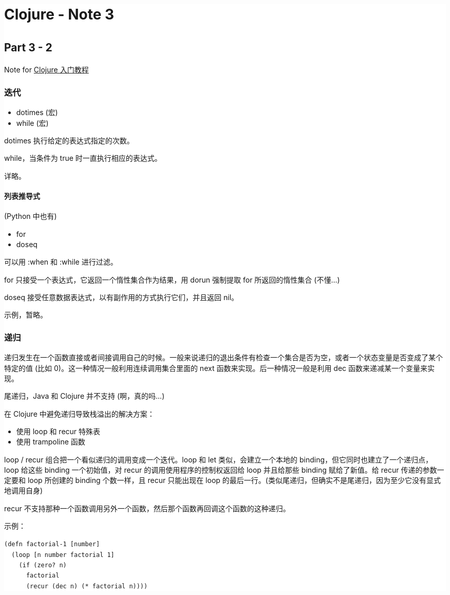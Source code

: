 # Clojure - Note 3

## Part 3 - 2

Note for [Clojure 入门教程](https://www.gitbook.com/book/wizardforcel/clojure-fpftj/details)

### 迭代

- dotimes (宏)
- while (宏)

dotimes 执行给定的表达式指定的次数。

while，当条件为 true 时一直执行相应的表达式。

详略。

#### 列表推导式

(Python 中也有)

- for
- doseq

可以用 :when 和 :while 进行过滤。

for 只接受一个表达式，它返回一个惰性集合作为结果，用 dorun 强制提取 for 所返回的惰性集合 (不懂...)

doseq 接受任意数据表达式，以有副作用的方式执行它们，并且返回 nil。

示例，暂略。

### 递归

递归发生在一个函数直接或者间接调用自己的时候。一般来说递归的退出条件有检查一个集合是否为空，或者一个状态变量是否变成了某个特定的值 (比如 0)。这一种情况一般利用连续调用集合里面的 next 函数来实现。后一种情况一般是利用 dec 函数来递减某一个变量来实现。

尾递归，Java 和 Clojure 并不支持 (啊，真的吗...)

在 Clojure 中避免递归导致栈溢出的解决方案：

- 使用 loop 和 recur 特殊表
- 使用 trampoline 函数

loop / recur 组合把一个看似递归的调用变成一个迭代。loop 和 let 类似，会建立一个本地的 binding，但它同时也建立了一个递归点，loop 给这些 binding 一个初始值，对 recur 的调用使用程序的控制权返回给 loop 并且给那些 binding 赋给了新值。给 recur 传递的参数一定要和 loop 所创建的 binding 个数一样，且 recur 只能出现在 loop 的最后一行。(类似尾递归，但确实不是尾递归，因为至少它没有显式地调用自身)

recur 不支持那种一个函数调用另外一个函数，然后那个函数再回调这个函数的这种递归。

示例：

    (defn factorial-1 [number]
      (loop [n number factorial 1]
        (if (zero? n)
          factorial
          (recur (dec n) (* factorial n))))
